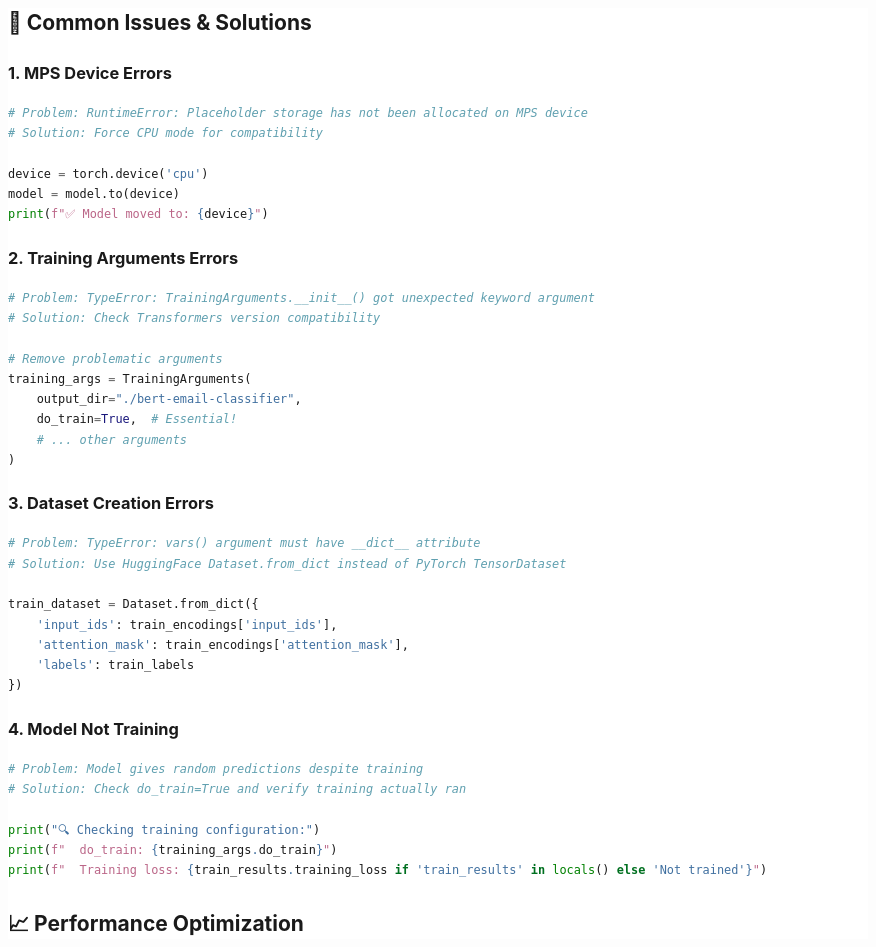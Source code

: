 ## 🚨 Common Issues & Solutions

### **1. MPS Device Errors**
```python
# Problem: RuntimeError: Placeholder storage has not been allocated on MPS device
# Solution: Force CPU mode for compatibility

device = torch.device('cpu')
model = model.to(device)
print(f"✅ Model moved to: {device}")
```

### **2. Training Arguments Errors**
```python
# Problem: TypeError: TrainingArguments.__init__() got unexpected keyword argument
# Solution: Check Transformers version compatibility

# Remove problematic arguments
training_args = TrainingArguments(
    output_dir="./bert-email-classifier",
    do_train=True,  # Essential!
    # ... other arguments
)
```

### **3. Dataset Creation Errors**
```python
# Problem: TypeError: vars() argument must have __dict__ attribute
# Solution: Use HuggingFace Dataset.from_dict instead of PyTorch TensorDataset

train_dataset = Dataset.from_dict({
    'input_ids': train_encodings['input_ids'],
    'attention_mask': train_encodings['attention_mask'],
    'labels': train_labels
})
```

### **4. Model Not Training**
```python
# Problem: Model gives random predictions despite training
# Solution: Check do_train=True and verify training actually ran

print("🔍 Checking training configuration:")
print(f"  do_train: {training_args.do_train}")
print(f"  Training loss: {train_results.training_loss if 'train_results' in locals() else 'Not trained'}")
```

## 📈 Performance Optimization

